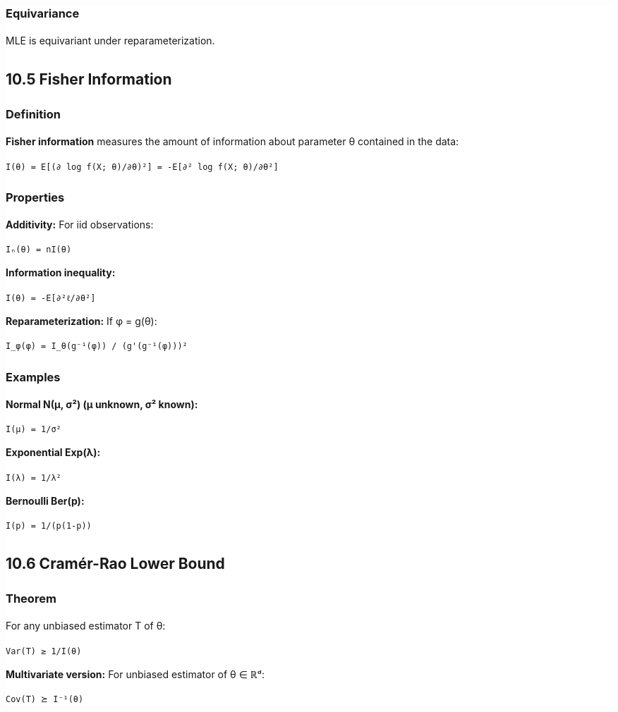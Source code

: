### Equivariance
MLE is equivariant under reparameterization.

## 10.5 Fisher Information

### Definition
**Fisher information** measures the amount of information about parameter θ contained in the data:
```
I(θ) = E[(∂ log f(X; θ)/∂θ)²] = -E[∂² log f(X; θ)/∂θ²]
```

### Properties

**Additivity:** For iid observations:
```
Iₙ(θ) = nI(θ)
```

**Information inequality:**
```
I(θ) = -E[∂²ℓ/∂θ²]
```

**Reparameterization:** If φ = g(θ):
```
I_φ(φ) = I_θ(g⁻¹(φ)) / (g'(g⁻¹(φ)))²
```

### Examples

**Normal N(μ, σ²) (μ unknown, σ² known):**
```
I(μ) = 1/σ²
```

**Exponential Exp(λ):**
```
I(λ) = 1/λ²
```

**Bernoulli Ber(p):**
```
I(p) = 1/(p(1-p))
```

## 10.6 Cramér-Rao Lower Bound

### Theorem
For any unbiased estimator T of θ:
```
Var(T) ≥ 1/I(θ)
```

**Multivariate version:** For unbiased estimator of θ ∈ ℝᵈ:
```
Cov(T) ⪰ I⁻¹(θ)
```
